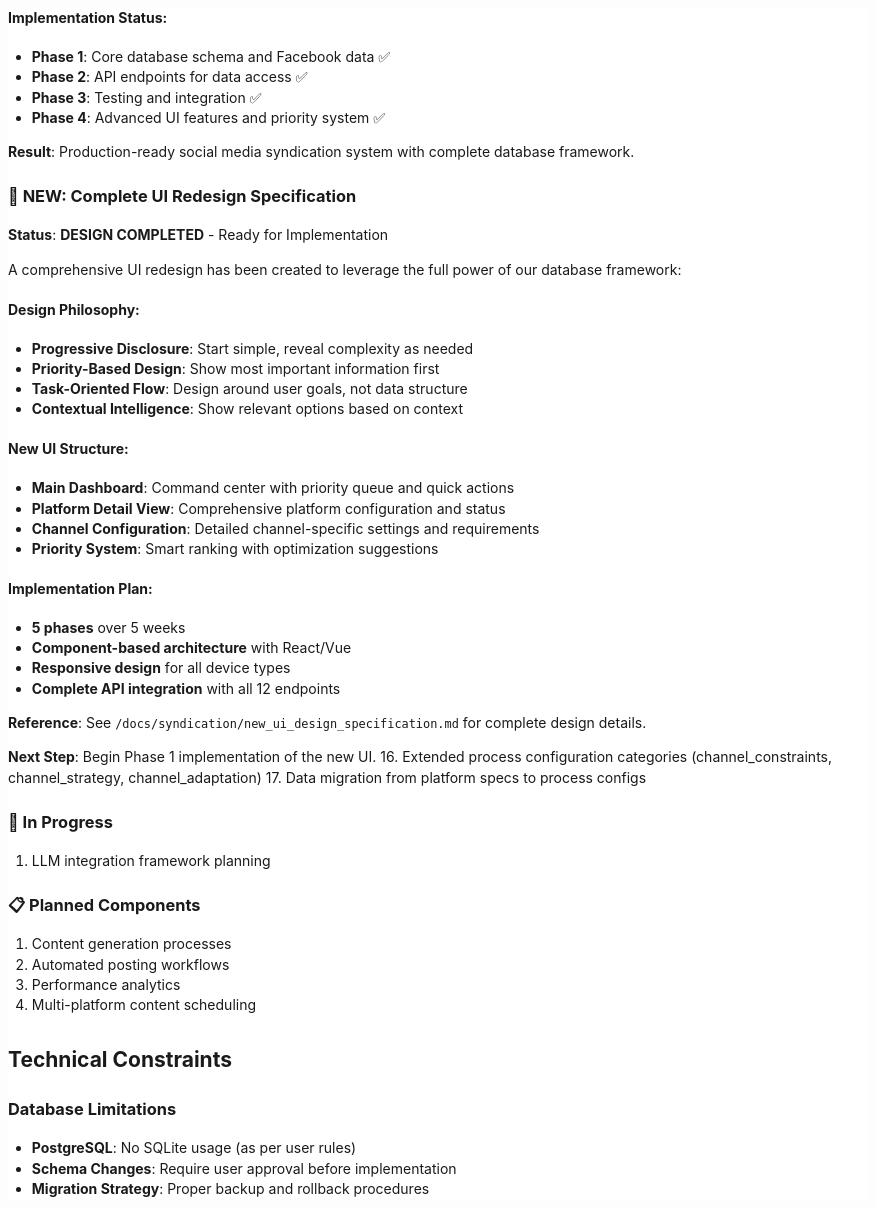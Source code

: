 #### **Implementation Status:**
- **Phase 1**: Core database schema and Facebook data ✅
- **Phase 2**: API endpoints for data access ✅
- **Phase 3**: Testing and integration ✅
- **Phase 4**: Advanced UI features and priority system ✅

**Result**: Production-ready social media syndication system with complete database framework.

### 🎨 **NEW: Complete UI Redesign Specification**
**Status**: **DESIGN COMPLETED** - Ready for Implementation

A comprehensive UI redesign has been created to leverage the full power of our database framework:

#### **Design Philosophy:**
- **Progressive Disclosure**: Start simple, reveal complexity as needed
- **Priority-Based Design**: Show most important information first
- **Task-Oriented Flow**: Design around user goals, not data structure
- **Contextual Intelligence**: Show relevant options based on context

#### **New UI Structure:**
- **Main Dashboard**: Command center with priority queue and quick actions
- **Platform Detail View**: Comprehensive platform configuration and status
- **Channel Configuration**: Detailed channel-specific settings and requirements
- **Priority System**: Smart ranking with optimization suggestions

#### **Implementation Plan:**
- **5 phases** over 5 weeks
- **Component-based architecture** with React/Vue
- **Responsive design** for all device types
- **Complete API integration** with all 12 endpoints

**Reference**: See `/docs/syndication/new_ui_design_specification.md` for complete design details.

**Next Step**: Begin Phase 1 implementation of the new UI.
16. Extended process configuration categories (channel_constraints, channel_strategy, channel_adaptation)
17. Data migration from platform specs to process configs

### 🚧 In Progress
1. LLM integration framework planning

### 📋 Planned Components
1. Content generation processes
2. Automated posting workflows
3. Performance analytics
4. Multi-platform content scheduling

## Technical Constraints

### Database Limitations
- **PostgreSQL**: No SQLite usage (as per user rules)
- **Schema Changes**: Require user approval before implementation
- **Migration Strategy**: Proper backup and rollback procedures
